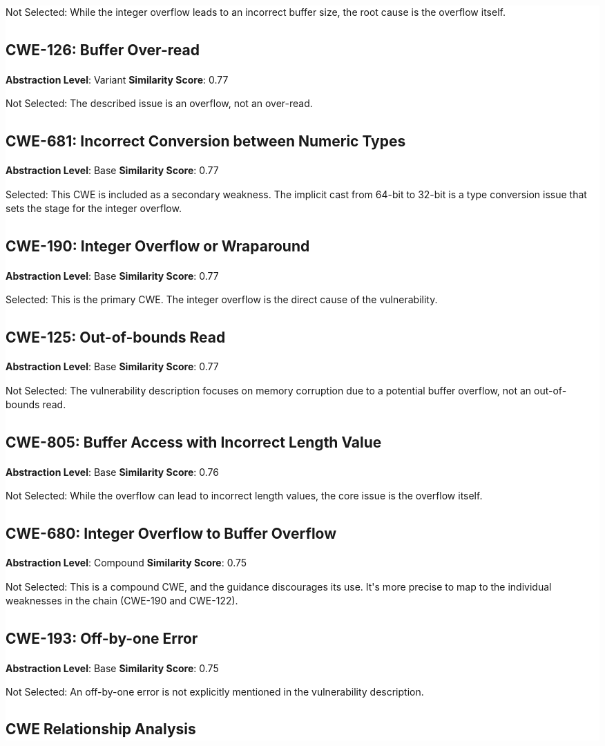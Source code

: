 Not Selected: While the integer overflow leads to an incorrect buffer size, the root cause is the overflow itself.

## CWE-126: Buffer Over-read
**Abstraction Level**: Variant
**Similarity Score**: 0.77

Not Selected: The described issue is an overflow, not an over-read.

## CWE-681: Incorrect Conversion between Numeric Types
**Abstraction Level**: Base
**Similarity Score**: 0.77

Selected: This CWE is included as a secondary weakness. The implicit cast from 64-bit to 32-bit is a type conversion issue that sets the stage for the integer overflow.

## CWE-190: Integer Overflow or Wraparound
**Abstraction Level**: Base
**Similarity Score**: 0.77

Selected: This is the primary CWE. The integer overflow is the direct cause of the vulnerability.

## CWE-125: Out-of-bounds Read
**Abstraction Level**: Base
**Similarity Score**: 0.77

Not Selected: The vulnerability description focuses on memory corruption due to a potential buffer overflow, not an out-of-bounds read.

## CWE-805: Buffer Access with Incorrect Length Value
**Abstraction Level**: Base
**Similarity Score**: 0.76

Not Selected: While the overflow can lead to incorrect length values, the core issue is the overflow itself.

## CWE-680: Integer Overflow to Buffer Overflow
**Abstraction Level**: Compound
**Similarity Score**: 0.75

Not Selected: This is a compound CWE, and the guidance discourages its use. It's more precise to map to the individual weaknesses in the chain (CWE-190 and CWE-122).

## CWE-193: Off-by-one Error
**Abstraction Level**: Base
**Similarity Score**: 0.75

Not Selected: An off-by-one error is not explicitly mentioned in the vulnerability description.


## CWE Relationship Analysis
